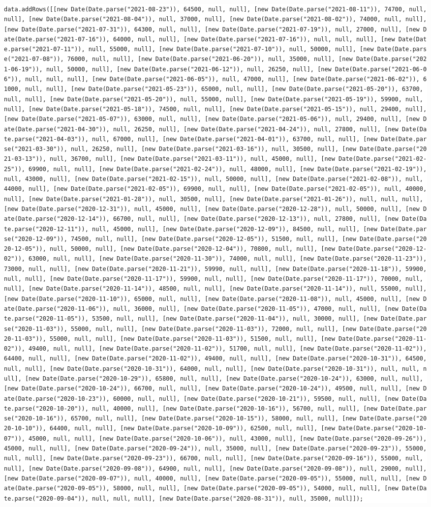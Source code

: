     data.addRows([[new Date(Date.parse("2021-08-23")), 64500, null, null], [new Date(Date.parse("2021-08-11")), 74700, null, null], [new Date(Date.parse("2021-08-04")), null, 37000, null], [new Date(Date.parse("2021-08-02")), 74000, null, null], [new Date(Date.parse("2021-07-31")), 64300, null, null], [new Date(Date.parse("2021-07-19")), null, 27000, null], [new Date(Date.parse("2021-07-16")), 64000, null, null], [new Date(Date.parse("2021-07-16")), null, null, null], [new Date(Date.parse("2021-07-11")), null, 55000, null], [new Date(Date.parse("2021-07-10")), null, 50000, null], [new Date(Date.parse("2021-07-08")), 76000, null, null], [new Date(Date.parse("2021-06-20")), null, 35000, null], [new Date(Date.parse("2021-06-19")), null, 50000, null], [new Date(Date.parse("2021-06-12")), null, 26250, null], [new Date(Date.parse("2021-06-06")), null, null, null], [new Date(Date.parse("2021-06-05")), null, 47000, null], [new Date(Date.parse("2021-06-02")), 61000, null, null], [new Date(Date.parse("2021-05-23")), 65000, null, null], [new Date(Date.parse("2021-05-20")), 63700, null, null], [new Date(Date.parse("2021-05-20")), null, 55000, null], [new Date(Date.parse("2021-05-19")), 59900, null, null], [new Date(Date.parse("2021-05-18")), 74500, null, null], [new Date(Date.parse("2021-05-15")), null, 29400, null], [new Date(Date.parse("2021-05-07")), 63000, null, null], [new Date(Date.parse("2021-05-06")), null, 29400, null], [new Date(Date.parse("2021-04-30")), null, 26250, null], [new Date(Date.parse("2021-04-24")), null, 27800, null], [new Date(Date.parse("2021-04-03")), null, 67000, null], [new Date(Date.parse("2021-04-01")), 63700, null, null], [new Date(Date.parse("2021-03-30")), null, 26250, null], [new Date(Date.parse("2021-03-16")), null, 30500, null], [new Date(Date.parse("2021-03-13")), null, 36700, null], [new Date(Date.parse("2021-03-11")), null, 45000, null], [new Date(Date.parse("2021-02-25")), 69900, null, null], [new Date(Date.parse("2021-02-24")), null, 48000, null], [new Date(Date.parse("2021-02-19")), null, 43000, null], [new Date(Date.parse("2021-02-15")), null, 50000, null], [new Date(Date.parse("2021-02-08")), null, 44000, null], [new Date(Date.parse("2021-02-05")), 69900, null, null], [new Date(Date.parse("2021-02-05")), null, 40000, null], [new Date(Date.parse("2021-01-28")), null, 30500, null], [new Date(Date.parse("2021-01-26")), null, null, null], [new Date(Date.parse("2020-12-31")), null, 45000, null], [new Date(Date.parse("2020-12-28")), null, 50000, null], [new Date(Date.parse("2020-12-14")), 66700, null, null], [new Date(Date.parse("2020-12-13")), null, 27800, null], [new Date(Date.parse("2020-12-11")), null, 45000, null], [new Date(Date.parse("2020-12-09")), 84500, null, null], [new Date(Date.parse("2020-12-09")), 74500, null, null], [new Date(Date.parse("2020-12-05")), 51500, null, null], [new Date(Date.parse("2020-12-05")), null, 50000, null], [new Date(Date.parse("2020-12-04")), 70800, null, null], [new Date(Date.parse("2020-12-02")), 63000, null, null], [new Date(Date.parse("2020-11-30")), 74000, null, null], [new Date(Date.parse("2020-11-23")), 73000, null, null], [new Date(Date.parse("2020-11-21")), 59990, null, null], [new Date(Date.parse("2020-11-18")), 59900, null, null], [new Date(Date.parse("2020-11-17")), 59900, null, null], [new Date(Date.parse("2020-11-17")), 70000, null, null], [new Date(Date.parse("2020-11-14")), 48500, null, null], [new Date(Date.parse("2020-11-14")), null, 55000, null], [new Date(Date.parse("2020-11-10")), 65000, null, null], [new Date(Date.parse("2020-11-08")), null, 45000, null], [new Date(Date.parse("2020-11-06")), null, 36000, null], [new Date(Date.parse("2020-11-05")), 47000, null, null], [new Date(Date.parse("2020-11-05")), 53500, null, null], [new Date(Date.parse("2020-11-04")), null, 30000, null], [new Date(Date.parse("2020-11-03")), 55000, null, null], [new Date(Date.parse("2020-11-03")), 72000, null, null], [new Date(Date.parse("2020-11-03")), 55000, null, null], [new Date(Date.parse("2020-11-03")), 51500, null, null], [new Date(Date.parse("2020-11-02")), 49400, null, null], [new Date(Date.parse("2020-11-02")), 51700, null, null], [new Date(Date.parse("2020-11-02")), 64400, null, null], [new Date(Date.parse("2020-11-02")), 49400, null, null], [new Date(Date.parse("2020-10-31")), 64500, null, null], [new Date(Date.parse("2020-10-31")), 64000, null, null], [new Date(Date.parse("2020-10-31")), null, null, null], [new Date(Date.parse("2020-10-29")), 65800, null, null], [new Date(Date.parse("2020-10-24")), 63000, null, null], [new Date(Date.parse("2020-10-24")), 66700, null, null], [new Date(Date.parse("2020-10-24")), 49500, null, null], [new Date(Date.parse("2020-10-23")), 60000, null, null], [new Date(Date.parse("2020-10-21")), 59500, null, null], [new Date(Date.parse("2020-10-20")), null, 40000, null], [new Date(Date.parse("2020-10-16")), 56700, null, null], [new Date(Date.parse("2020-10-16")), 65700, null, null], [new Date(Date.parse("2020-10-15")), 58000, null, null], [new Date(Date.parse("2020-10-10")), 64400, null, null], [new Date(Date.parse("2020-10-09")), 62500, null, null], [new Date(Date.parse("2020-10-07")), 45000, null, null], [new Date(Date.parse("2020-10-06")), null, 43000, null], [new Date(Date.parse("2020-09-26")), 45000, null, null], [new Date(Date.parse("2020-09-24")), null, 35000, null], [new Date(Date.parse("2020-09-23")), 55000, null, null], [new Date(Date.parse("2020-09-23")), 66700, null, null], [new Date(Date.parse("2020-09-16")), 55000, null, null], [new Date(Date.parse("2020-09-08")), 64900, null, null], [new Date(Date.parse("2020-09-08")), null, 29000, null], [new Date(Date.parse("2020-09-07")), null, 40000, null], [new Date(Date.parse("2020-09-05")), 55000, null, null], [new Date(Date.parse("2020-09-05")), 58000, null, null], [new Date(Date.parse("2020-09-05")), 54000, null, null], [new Date(Date.parse("2020-09-04")), null, null, null], [new Date(Date.parse("2020-08-31")), null, 35000, null]]);